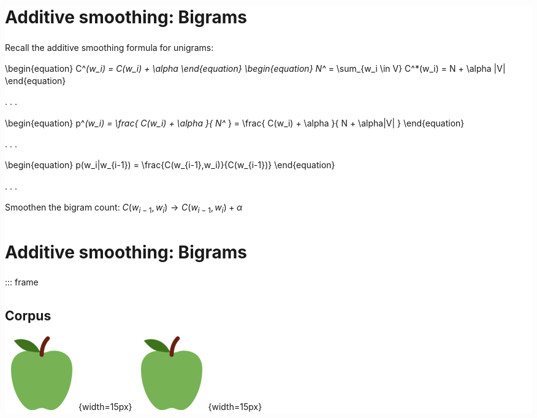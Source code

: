 

# Additive smoothing: Bigrams

Recall the additive smoothing formula for unigrams:


\begin{equation}
C^*(w_i) = C(w_i) + \alpha
\end{equation}
\begin{equation}
N^* = \sum_{w_i \in V} C^*(w_i) = N + \alpha |V|
\end{equation}

. . .

\begin{equation}
p^*(w_i)
= \frac{
  C(w_i) + \alpha
}{
  N^*
}
= \frac{
  C(w_i) + \alpha
}{
  N + \alpha|V|
}
\end{equation}

. . .




\begin{equation}
p(w_i|w_{i-1}) = \frac{C(w_{i-1},w_i)}{C(w_{i-1})}
\end{equation}

. . .

Smoothen the bigram count: $C(w_{i-1},w_i) \rightarrow C(w_{i-1}, w_i) + \alpha$


# Additive smoothing: Bigrams

::: frame
## Corpus 
![](img/apple.png){width=15px}
![](img/apple.png){width=15px}